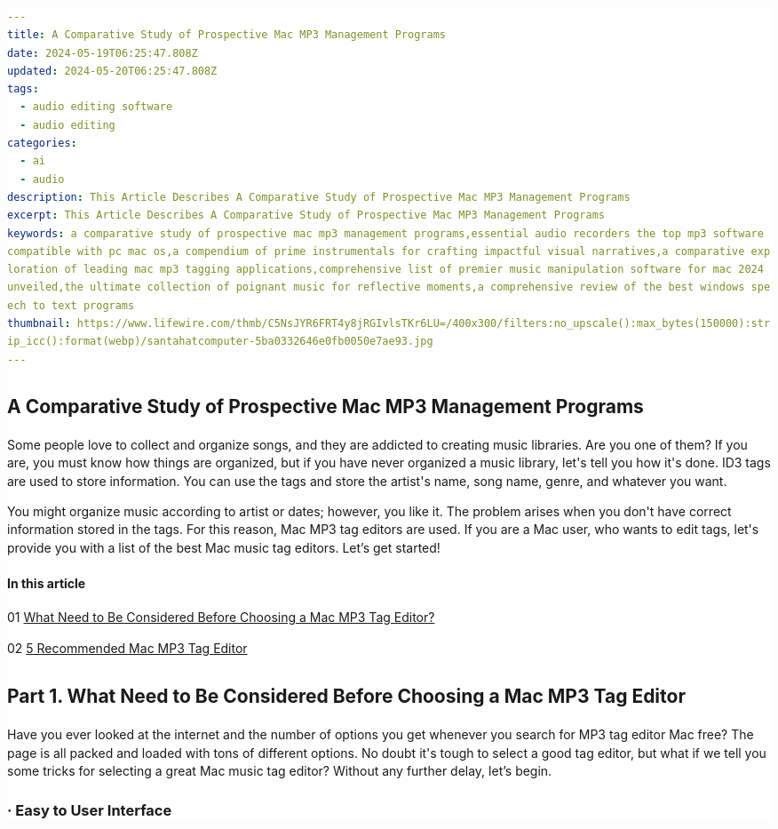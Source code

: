 ```yaml
---
title: A Comparative Study of Prospective Mac MP3 Management Programs
date: 2024-05-19T06:25:47.808Z
updated: 2024-05-20T06:25:47.808Z
tags: 
  - audio editing software
  - audio editing
categories: 
  - ai
  - audio
description: This Article Describes A Comparative Study of Prospective Mac MP3 Management Programs
excerpt: This Article Describes A Comparative Study of Prospective Mac MP3 Management Programs
keywords: a comparative study of prospective mac mp3 management programs,essential audio recorders the top mp3 software compatible with pc mac os,a compendium of prime instrumentals for crafting impactful visual narratives,a comparative exploration of leading mac mp3 tagging applications,comprehensive list of premier music manipulation software for mac 2024 unveiled,the ultimate collection of poignant music for reflective moments,a comprehensive review of the best windows speech to text programs
thumbnail: https://www.lifewire.com/thmb/C5NsJYR6FRT4y8jRGIvlsTKr6LU=/400x300/filters:no_upscale():max_bytes(150000):strip_icc():format(webp)/santahatcomputer-5ba0332646e0fb0050e7ae93.jpg
---
```


## A Comparative Study of Prospective Mac MP3 Management Programs

Some people love to collect and organize songs, and they are addicted to creating music libraries. Are you one of them? If you are, you must know how things are organized, but if you have never organized a music library, let's tell you how it's done. ID3 tags are used to store information. You can use the tags and store the artist's name, song name, genre, and whatever you want.

You might organize music according to artist or dates; however, you like it. The problem arises when you don't have correct information stored in the tags. For this reason, Mac MP3 tag editors are used. If you are a Mac user, who wants to edit tags, let's provide you with a list of the best Mac music tag editors. Let’s get started!

#### In this article

01 [What Need to Be Considered Before Choosing a Mac MP3 Tag Editor?](#part1)

02 [5 Recommended Mac MP3 Tag Editor](#part2)

## Part 1\. What Need to Be Considered Before Choosing a Mac MP3 Tag Editor

Have you ever looked at the internet and the number of options you get whenever you search for MP3 tag editor Mac free? The page is all packed and loaded with tons of different options. No doubt it's tough to select a good tag editor, but what if we tell you some tricks for selecting a great Mac music tag editor? Without any further delay, let’s begin.

### · Easy to User Interface
